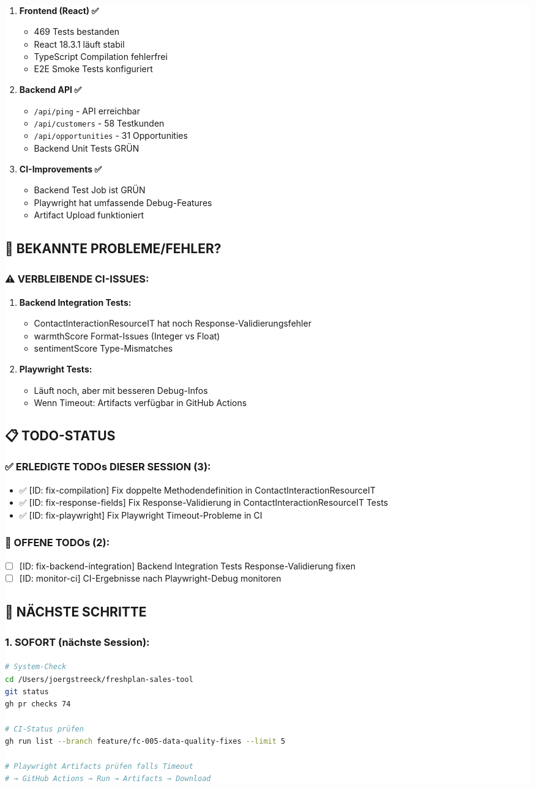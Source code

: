 1. **Frontend (React) ✅**
   - 469 Tests bestanden
   - React 18.3.1 läuft stabil
   - TypeScript Compilation fehlerfrei
   - E2E Smoke Tests konfiguriert

2. **Backend API ✅**
   - `/api/ping` - API erreichbar
   - `/api/customers` - 58 Testkunden
   - `/api/opportunities` - 31 Opportunities
   - Backend Unit Tests GRÜN

3. **CI-Improvements ✅**
   - Backend Test Job ist GRÜN
   - Playwright hat umfassende Debug-Features
   - Artifact Upload funktioniert

## 🚨 BEKANNTE PROBLEME/FEHLER?

### ⚠️ VERBLEIBENDE CI-ISSUES:

1. **Backend Integration Tests:**
   - ContactInteractionResourceIT hat noch Response-Validierungsfehler
   - warmthScore Format-Issues (Integer vs Float)
   - sentimentScore Type-Mismatches

2. **Playwright Tests:**
   - Läuft noch, aber mit besseren Debug-Infos
   - Wenn Timeout: Artifacts verfügbar in GitHub Actions

## 📋 TODO-STATUS

### ✅ ERLEDIGTE TODOs DIESER SESSION (3):
- ✅ [ID: fix-compilation] Fix doppelte Methodendefinition in ContactInteractionResourceIT
- ✅ [ID: fix-response-fields] Fix Response-Validierung in ContactInteractionResourceIT Tests
- ✅ [ID: fix-playwright] Fix Playwright Timeout-Probleme in CI

### 📌 OFFENE TODOs (2):
- [ ] [ID: fix-backend-integration] Backend Integration Tests Response-Validierung fixen
- [ ] [ID: monitor-ci] CI-Ergebnisse nach Playwright-Debug monitoren

## 🚀 NÄCHSTE SCHRITTE

### 1. **SOFORT (nächste Session):**
```bash
# System-Check
cd /Users/joergstreeck/freshplan-sales-tool
git status
gh pr checks 74

# CI-Status prüfen
gh run list --branch feature/fc-005-data-quality-fixes --limit 5

# Playwright Artifacts prüfen falls Timeout
# → GitHub Actions → Run → Artifacts → Download
```
